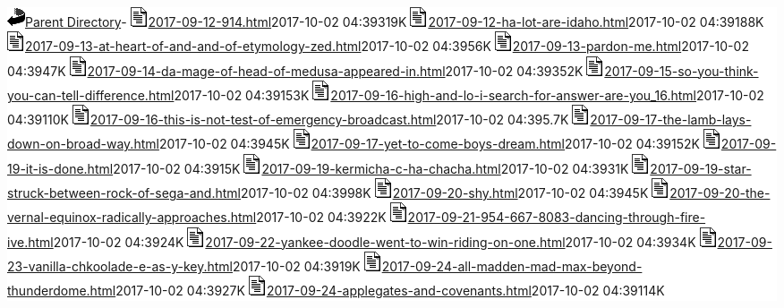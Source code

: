 <tr><td valign="top"><img alt="[PARENTDIR]" src="./icons/back.gif" /></td><td><a href="./index.html">Parent Directory</a></td><td></td><td align="right">-</td><td></td></tr>
<tr><td valign="top"><img alt="[TXT]" src="./icons/text.gif" /></td><td><a href="./2017-09-12-914.html">2017-09-12-914.html</a></td><td align="right">2017-10-02 04:39</td><td align="right">319K</td><td></td></tr>
<tr><td valign="top"><img alt="[TXT]" src="./icons/text.gif" /></td><td><a href="./2017-09-12-ha-lot-are-idaho.html">2017-09-12-ha-lot-are-idaho.html</a></td><td align="right">2017-10-02 04:39</td><td align="right">188K</td><td></td></tr>
<tr><td valign="top"><img alt="[TXT]" src="./icons/text.gif" /></td><td><a href="./2017-09-13-at-heart-of-and-and-of-etymology-zed.html">2017-09-13-at-heart-of-and-and-of-etymology-zed.html</a></td><td align="right">2017-10-02 04:39</td><td align="right">56K</td><td></td></tr>
<tr><td valign="top"><img alt="[TXT]" src="./icons/text.gif" /></td><td><a href="./2017-09-13-pardon-me.html">2017-09-13-pardon-me.html</a></td><td align="right">2017-10-02 04:39</td><td align="right">47K</td><td></td></tr>
<tr><td valign="top"><img alt="[TXT]" src="./icons/text.gif" /></td><td><a href="./2017-09-14-da-mage-of-head-of-medusa-appeared-in.html">2017-09-14-da-mage-of-head-of-medusa-appeared-in.html</a></td><td align="right">2017-10-02 04:39</td><td align="right">352K</td><td></td></tr>
<tr><td valign="top"><img alt="[TXT]" src="./icons/text.gif" /></td><td><a href="./2017-09-15-so-you-think-you-can-tell-difference.html">2017-09-15-so-you-think-you-can-tell-difference.html</a></td><td align="right">2017-10-02 04:39</td><td align="right">153K</td><td></td></tr>
<tr><td valign="top"><img alt="[TXT]" src="./icons/text.gif" /></td><td><a href="./2017-09-16-high-and-lo-i-search-for-answer-are-you_16.html">2017-09-16-high-and-lo-i-search-for-answer-are-you_16.html</a></td><td align="right">2017-10-02 04:39</td><td align="right">110K</td><td></td></tr>
<tr><td valign="top"><img alt="[TXT]" src="./icons/text.gif" /></td><td><a href="./2017-09-16-this-is-not-test-of-emergency-broadcast.html">2017-09-16-this-is-not-test-of-emergency-broadcast.html</a></td><td align="right">2017-10-02 04:39</td><td align="right">5.7K</td><td></td></tr>
<tr><td valign="top"><img alt="[TXT]" src="./icons/text.gif" /></td><td><a href="./2017-09-17-the-lamb-lays-down-on-broad-way.html">2017-09-17-the-lamb-lays-down-on-broad-way.html</a></td><td align="right">2017-10-02 04:39</td><td align="right">45K</td><td></td></tr>
<tr><td valign="top"><img alt="[TXT]" src="./icons/text.gif" /></td><td><a href="./2017-09-17-yet-to-come-boys-dream.html">2017-09-17-yet-to-come-boys-dream.html</a></td><td align="right">2017-10-02 04:39</td><td align="right">152K</td><td></td></tr>
<tr><td valign="top"><img alt="[TXT]" src="./icons/text.gif" /></td><td><a href="./2017-09-19-it-is-done.html">2017-09-19-it-is-done.html</a></td><td align="right">2017-10-02 04:39</td><td align="right">15K</td><td></td></tr>
<tr><td valign="top"><img alt="[TXT]" src="./icons/text.gif" /></td><td><a href="./2017-09-19-kermicha-c-ha-chacha.html">2017-09-19-kermicha-c-ha-chacha.html</a></td><td align="right">2017-10-02 04:39</td><td align="right">31K</td><td></td></tr>
<tr><td valign="top"><img alt="[TXT]" src="./icons/text.gif" /></td><td><a href="./2017-09-19-star-struck-between-rock-of-sega-and.html">2017-09-19-star-struck-between-rock-of-sega-and.html</a></td><td align="right">2017-10-02 04:39</td><td align="right">98K</td><td></td></tr>
<tr><td valign="top"><img alt="[TXT]" src="./icons/text.gif" /></td><td><a href="./2017-09-20-shy.html">2017-09-20-shy.html</a></td><td align="right">2017-10-02 04:39</td><td align="right">45K</td><td></td></tr>
<tr><td valign="top"><img alt="[TXT]" src="./icons/text.gif" /></td><td><a href="./2017-09-20-the-vernal-equinox-radically-approaches.html">2017-09-20-the-vernal-equinox-radically-approaches.html</a></td><td align="right">2017-10-02 04:39</td><td align="right">22K</td><td></td></tr>
<tr><td valign="top"><img alt="[TXT]" src="./icons/text.gif" /></td><td><a href="./2017-09-21-954-667-8083-dancing-through-fire-ive.html">2017-09-21-954-667-8083-dancing-through-fire-ive.html</a></td><td align="right">2017-10-02 04:39</td><td align="right">24K</td><td></td></tr>
<tr><td valign="top"><img alt="[TXT]" src="./icons/text.gif" /></td><td><a href="./2017-09-22-yankee-doodle-went-to-win-riding-on-one.html">2017-09-22-yankee-doodle-went-to-win-riding-on-one.html</a></td><td align="right">2017-10-02 04:39</td><td align="right">34K</td><td></td></tr>
<tr><td valign="top"><img alt="[TXT]" src="./icons/text.gif" /></td><td><a href="./2017-09-23-vanilla-chkoolade-e-as-y-key.html">2017-09-23-vanilla-chkoolade-e-as-y-key.html</a></td><td align="right">2017-10-02 04:39</td><td align="right">19K</td><td></td></tr>
<tr><td valign="top"><img alt="[TXT]" src="./icons/text.gif" /></td><td><a href="./2017-09-24-all-madden-mad-max-beyond-thunderdome.html">2017-09-24-all-madden-mad-max-beyond-thunderdome.html</a></td><td align="right">2017-10-02 04:39</td><td align="right">27K</td><td></td></tr>
<tr><td valign="top"><img alt="[TXT]" src="./icons/text.gif" /></td><td><a href="./2017-09-24-applegates-and-covenants.html">2017-09-24-applegates-and-covenants.html</a></td><td align="right">2017-10-02 04:39</td><td align="right">114K</td><td></td></tr>